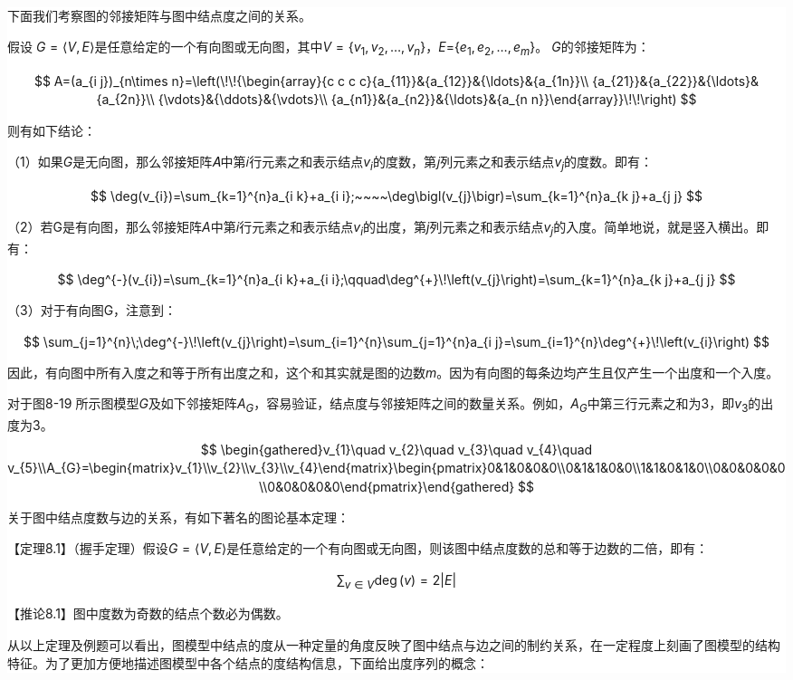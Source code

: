 

下面我们考察图的邻接矩阵与图中结点度之间的关系。  

假设 $G=\langle V,E\rangle$是任意给定的一个有向图或无向图，其中$V=\{v_{1},v_{2},\ldots,v_{n}\}$，$E=$$\{e_{1},e_{2},\ldots,e_{m}\}$。 $G$的邻接矩阵为：  

$$
A=(a_{i j})_{n\times n}=\left(\!\!{\begin{array}{c c c c}{a_{11}}&{a_{12}}&{\ldots}&{a_{1n}}\\ {a_{21}}&{a_{22}}&{\ldots}&{a_{2n}}\\ {\vdots}&{\ddots}&{\vdots}\\ {a_{n1}}&{a_{n2}}&{\ldots}&{a_{n n}}\end{array}}\!\!\right)
$$

则有如下结论：  

（1）如果$G$是无向图，那么邻接矩阵𝐴中第𝑖行元素之和表示结点$v_{i}$的度数，第𝑗列元素之和表示结点$v_{j}$的度数。即有：  

$$
\deg(v_{i})=\sum_{k=1}^{n}a_{i k}+a_{i i};~~~~\deg\bigl(v_{j}\bigr)=\sum_{k=1}^{n}a_{k j}+a_{j j}
$$

（2）若G是有向图，那么邻接矩阵$A$中第𝑖行元素之和表示结点$v_{i}$的出度，第$j$列元素之和表示结点$v_{j}$的入度。简单地说，就是竖入横出。即有：  

$$
\deg^{-}(v_{i})=\sum_{k=1}^{n}a_{i k}+a_{i i};\qquad\deg^{+}\!\left(v_{j}\right)=\sum_{k=1}^{n}a_{k j}+a_{j j}
$$

（3）对于有向图G，注意到：  

$$
\sum_{j=1}^{n}\;\deg^{-}\!\left(v_{j}\right)=\sum_{i=1}^{n}\sum_{j=1}^{n}a_{i j}=\sum_{i=1}^{n}\deg^{+}\!\left(v_{i}\right)
$$

因此，有向图中所有入度之和等于所有出度之和，这个和其实就是图的边数$m$。因为有向图的每条边均产生且仅产生一个出度和一个入度。  

对于图8-19 所示图模型$G$及如下邻接矩阵$A_{G}$，容易验证，结点度与邻接矩阵之间的数量关系。例如，$A_{G}$中第三行元素之和为3，即$v_{3}$的出度为3。  
$$
\begin{gathered}v_{1}\quad v_{2}\quad v_{3}\quad v_{4}\quad v_{5}\\A_{G}=\begin{matrix}v_{1}\\v_{2}\\v_{3}\\v_{4}\end{matrix}\begin{pmatrix}0&1&0&0&0\\0&1&1&0&0\\1&1&0&1&0\\0&0&0&0&0\\0&0&0&0&0\end{pmatrix}\end{gathered}
$$



关于图中结点度数与边的关系，有如下著名的图论基本定理：  

【定理8.1】（握手定理）假设$G=\langle V,E\rangle$是任意给定的一个有向图或无向图，则该图中结点度数的总和等于边数的二倍，即有：  

$$
\sum_{v\in V}\deg(v)=2|E|
$$



【推论8.1】图中度数为奇数的结点个数必为偶数。  



从以上定理及例题可以看出，图模型中结点的度从一种定量的角度反映了图中结点与边之间的制约关系，在一定程度上刻画了图模型的结构特征。为了更加方便地描述图模型中各个结点的度结构信息，下面给出度序列的概念：  
